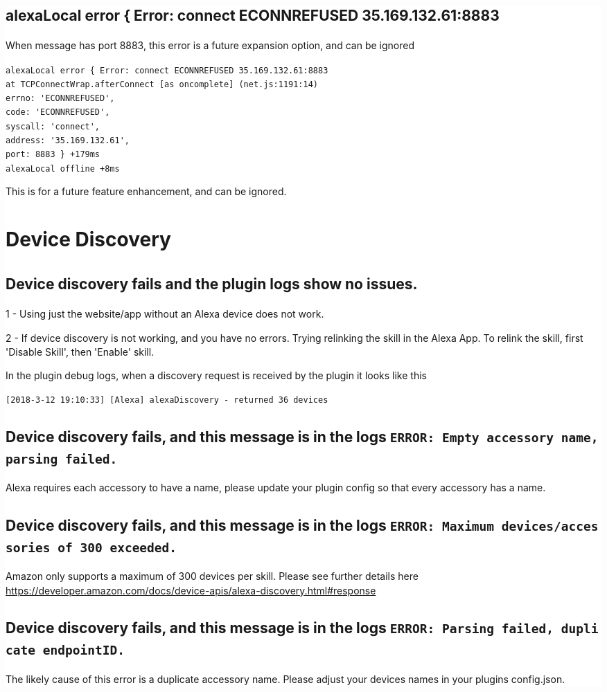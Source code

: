 ## alexaLocal error { Error: connect ECONNREFUSED 35.169.132.61:8883

When message has port 8883, this error is a future expansion option, and can be ignored

```
alexaLocal error { Error: connect ECONNREFUSED 35.169.132.61:8883
at TCPConnectWrap.afterConnect [as oncomplete] (net.js:1191:14)
errno: 'ECONNREFUSED',
code: 'ECONNREFUSED',
syscall: 'connect',
address: '35.169.132.61',
port: 8883 } +179ms
alexaLocal offline +8ms
```

This is for a future feature enhancement, and can be ignored.

# Device Discovery

## Device discovery fails and the plugin logs show no issues.

1 - Using just the website/app without an Alexa device does not work.

2 - If device discovery is not working, and you have no errors.  Trying relinking the skill in the Alexa App.  To relink the skill, first 'Disable Skill', then 'Enable' skill.

In the plugin debug logs, when a discovery request is received by the plugin it looks like this

```
[2018-3-12 19:10:33] [Alexa] alexaDiscovery - returned 36 devices
```

## Device discovery fails, and this message is in the logs `ERROR: Empty accessory name, parsing failed.`

Alexa requires each accessory to have a name, please update your plugin config so that every accessory has a name.

## Device discovery fails, and this message is in the logs `ERROR: Maximum devices/accessories of 300 exceeded.`

Amazon only supports a maximum of 300 devices per skill.  Please see further details here https://developer.amazon.com/docs/device-apis/alexa-discovery.html#response


## Device discovery fails, and this message is in the logs `ERROR: Parsing failed, duplicate endpointID.`

The likely cause of this error is a duplicate accessory name.  Please adjust your devices names in your plugins config.json.
